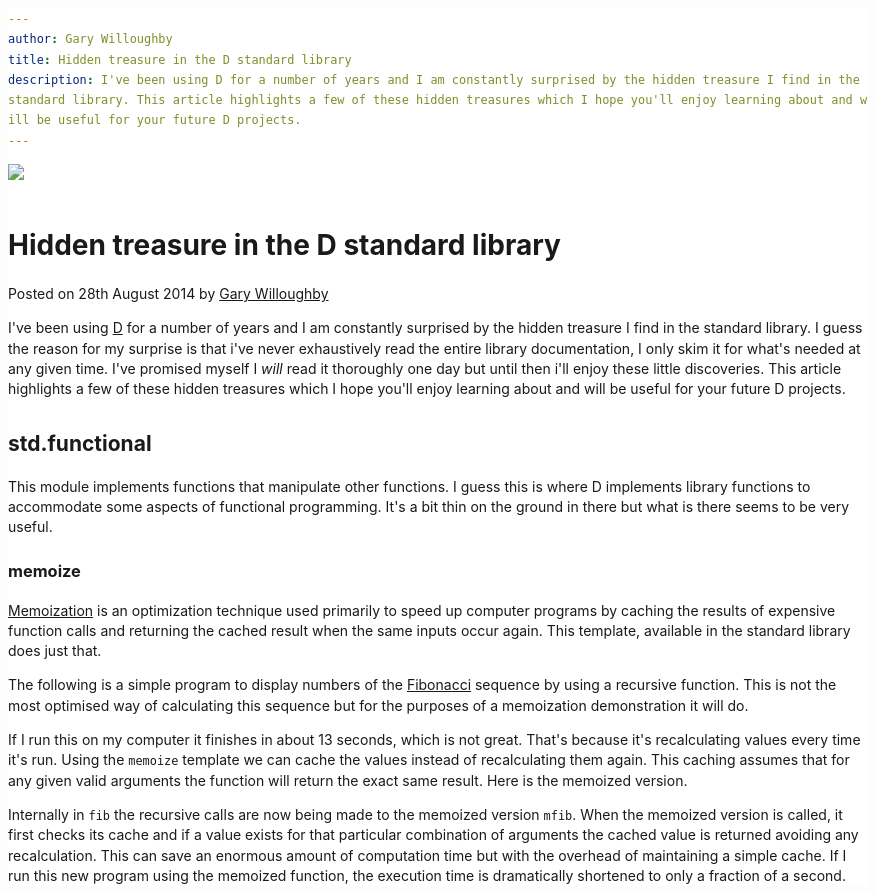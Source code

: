 ```yaml
---
author: Gary Willoughby
title: Hidden treasure in the D standard library
description: I've been using D for a number of years and I am constantly surprised by the hidden treasure I find in the standard library. This article highlights a few of these hidden treasures which I hope you'll enjoy learning about and will be useful for your future D projects.
---
```


![](/nomad.uk.net/articles/images/hidden-treasure-in-the-d-standard-library-banner.jpg)

# Hidden treasure in the D standard library

<time>Posted on 28th August 2014 by [Gary Willoughby](/nomad.uk.net/pages/about.html)</time>

I've been using [D](https://dlang.org/) for a number of years and I am constantly surprised by the hidden treasure I find in the standard library. I guess the reason for my surprise is that i've never exhaustively read the entire library documentation, I only skim it for what's needed at any given time. I've promised myself I _will_ read it thoroughly one day but until then i'll enjoy these little discoveries. This article highlights a few of these hidden treasures which I hope you'll enjoy learning about and will be useful for your future D projects.

## std.functional

This module implements functions that manipulate other functions. I guess this is where D implements library functions to accommodate some aspects of functional programming. It's a bit thin on the ground in there but what is there seems to be very useful.

### memoize

[Memoization](https://en.wikipedia.org/wiki/Memoization) is an optimization technique used primarily to speed up computer programs by caching the results of expensive function calls and returning the cached result when the same inputs occur again. This template, available in the standard library does just that.

The following is a simple program to display numbers of the [Fibonacci](https://en.wikipedia.org/wiki/Fibonacci_number) sequence by using a recursive function. This is not the most optimised way of calculating this sequence but for the purposes of a memoization demonstration it will do.

<script src="https://gist.github.com/nomad-software/472a5366fd91f0067acbd0f056ca9c0b.js"></script>

If I run this on my computer it finishes in about 13 seconds, which is not great. That's because it's recalculating values every time it's run. Using the `memoize` template we can cache the values instead of recalculating them again. This caching assumes that for any given valid arguments the function will return the exact same result. Here is the memoized version.

<script src="https://gist.github.com/nomad-software/c0ae4bfb1d979c57d30b96d62ec7b328.js"></script>

Internally in `fib` the recursive calls are now being made to the memoized version `mfib`. When the memoized version is called, it first checks its cache and if a value exists for that particular combination of arguments the cached value is returned avoiding any recalculation. This can save an enormous amount of computation time but with the overhead of maintaining a simple cache. If I run this new program using the memoized function, the execution time is dramatically shortened to only a fraction of a second.
